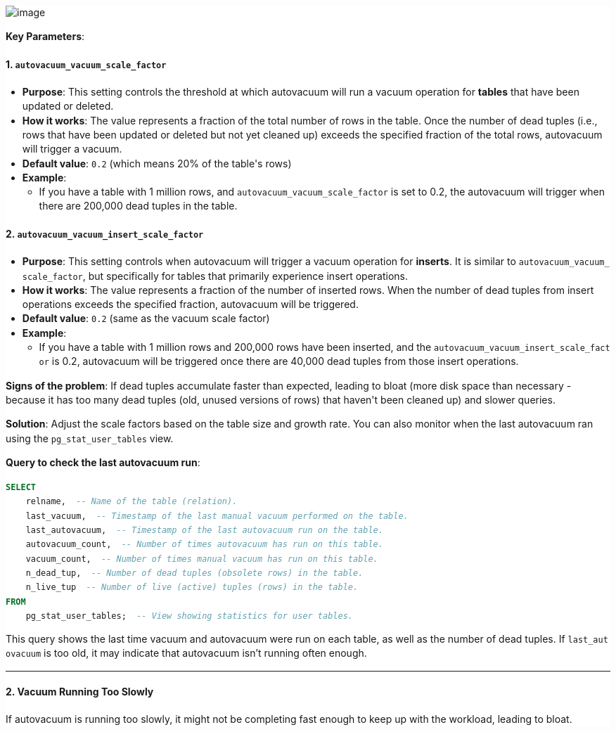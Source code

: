 ![image](https://github.com/user-attachments/assets/019f7f52-a50d-47d0-a852-4eb484cc34df)

**Key Parameters**:
#### 1. **`autovacuum_vacuum_scale_factor`**
   - **Purpose**: This setting controls the threshold at which autovacuum will run a vacuum operation for **tables** that have been updated or deleted.
   - **How it works**: The value represents a fraction of the total number of rows in the table. Once the number of dead tuples (i.e., rows that have been updated or deleted but not yet cleaned up) exceeds the specified fraction of the total rows, autovacuum will trigger a vacuum.
   - **Default value**: `0.2` (which means 20% of the table's rows)
   - **Example**: 
     - If you have a table with 1 million rows, and `autovacuum_vacuum_scale_factor` is set to 0.2, the autovacuum will trigger when there are 200,000 dead tuples in the table.

#### 2. **`autovacuum_vacuum_insert_scale_factor`**
   - **Purpose**: This setting controls when autovacuum will trigger a vacuum operation for **inserts**. It is similar to `autovacuum_vacuum_scale_factor`, but specifically for tables that primarily experience insert operations.
   - **How it works**: The value represents a fraction of the number of inserted rows. When the number of dead tuples from insert operations exceeds the specified fraction, autovacuum will be triggered.
   - **Default value**: `0.2` (same as the vacuum scale factor)
   - **Example**: 
     - If you have a table with 1 million rows and 200,000 rows have been inserted, and the `autovacuum_vacuum_insert_scale_factor` is 0.2, autovacuum will be triggered once there are 40,000 dead tuples from those insert operations.

**Signs of the problem**: If dead tuples accumulate faster than expected, leading to bloat (more disk space than necessary - because it has too many dead tuples (old, unused versions of rows) that haven't been cleaned up) and slower queries.

**Solution**: Adjust the scale factors based on the table size and growth rate. You can also monitor when the last autovacuum ran using the `pg_stat_user_tables` view.

**Query to check the last autovacuum run**:
```sql
SELECT
    relname,  -- Name of the table (relation).
    last_vacuum,  -- Timestamp of the last manual vacuum performed on the table.
    last_autovacuum,  -- Timestamp of the last autovacuum run on the table.
    autovacuum_count,  -- Number of times autovacuum has run on this table.
    vacuum_count,  -- Number of times manual vacuum has run on this table.
    n_dead_tup,  -- Number of dead tuples (obsolete rows) in the table.
    n_live_tup  -- Number of live (active) tuples (rows) in the table.
FROM
    pg_stat_user_tables;  -- View showing statistics for user tables.
```
This query shows the last time vacuum and autovacuum were run on each table, as well as the number of dead tuples. If `last_autovacuum` is too old, it may indicate that autovacuum isn’t running often enough.

---

#### 2. **Vacuum Running Too Slowly**
If autovacuum is running too slowly, it might not be completing fast enough to keep up with the workload, leading to bloat.
